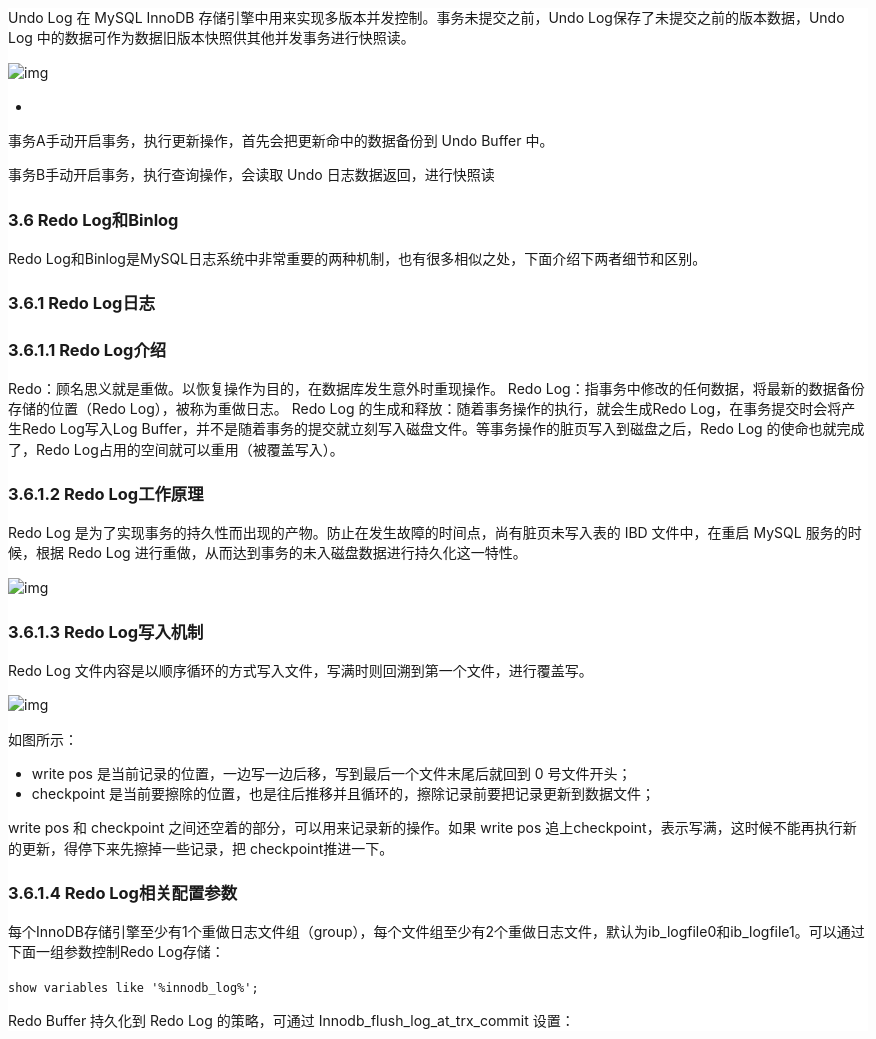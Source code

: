   Undo Log 在 MySQL InnoDB 存储引擎中用来实现多版本并发控制。事务未提交之前，Undo Log保存了未提交之前的版本数据，Undo Log 中的数据可作为数据旧版本快照供其他并发事务进行快照读。

![img](8b13632762d0f703888f8cf4df0f40342797c5d3.png)

- 

  事务A手动开启事务，执行更新操作，首先会把更新命中的数据备份到 Undo Buffer 中。

  事务B手动开启事务，执行查询操作，会读取 Undo 日志数据返回，进行快照读

### 3.6 Redo Log和Binlog

Redo Log和Binlog是MySQL日志系统中非常重要的两种机制，也有很多相似之处，下面介绍下两者细节和区别。

### 3.6.1 Redo Log日志

### 3.6.1.1 Redo Log介绍

Redo：顾名思义就是重做。以恢复操作为目的，在数据库发生意外时重现操作。 Redo Log：指事务中修改的任何数据，将最新的数据备份存储的位置（Redo Log），被称为重做日志。 Redo Log 的生成和释放：随着事务操作的执行，就会生成Redo Log，在事务提交时会将产生Redo Log写入Log Buffer，并不是随着事务的提交就立刻写入磁盘文件。等事务操作的脏页写入到磁盘之后，Redo Log 的使命也就完成了，Redo Log占用的空间就可以重用（被覆盖写入）。

### 3.6.1.2 Redo Log工作原理

Redo Log 是为了实现事务的持久性而出现的产物。防止在发生故障的时间点，尚有脏页未写入表的 IBD 文件中，在重启 MySQL 服务的时候，根据 Redo Log 进行重做，从而达到事务的未入磁盘数据进行持久化这一特性。

![img](8b13632762d0f7030cf01002c70f40342497c5a9.png)

### 3.6.1.3 Redo Log写入机制

Redo Log 文件内容是以顺序循环的方式写入文件，写满时则回溯到第一个文件，进行覆盖写。



![img](43a7d933c895d14385353285bc05930b58af07d7.jpeg)



如图所示：

- write pos 是当前记录的位置，一边写一边后移，写到最后一个文件末尾后就回到 0 号文件开头；
- checkpoint 是当前要擦除的位置，也是往后推移并且循环的，擦除记录前要把记录更新到数据文件；

write pos 和 checkpoint 之间还空着的部分，可以用来记录新的操作。如果 write pos 追上checkpoint，表示写满，这时候不能再执行新的更新，得停下来先擦掉一些记录，把 checkpoint推进一下。

### 3.6.1.4 Redo Log相关配置参数

每个InnoDB存储引擎至少有1个重做日志文件组（group），每个文件组至少有2个重做日志文件，默认为ib_logfile0和ib_logfile1。可以通过下面一组参数控制Redo Log存储：

```
show variables like '%innodb_log%';
```

Redo Buffer 持久化到 Redo Log 的策略，可通过 Innodb_flush_log_at_trx_commit 设置：
